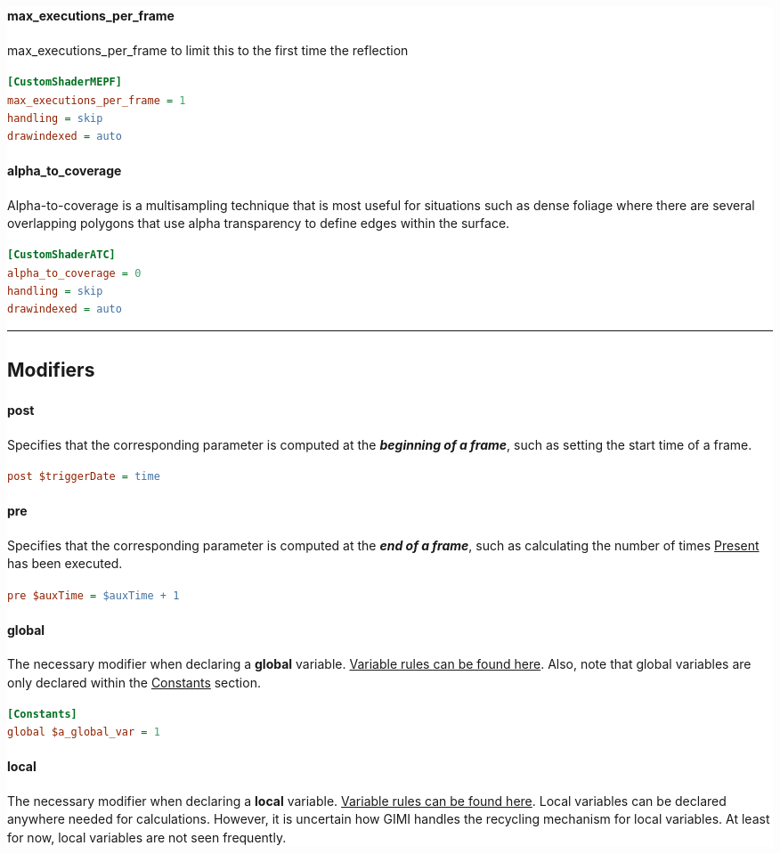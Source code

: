 #### max_executions_per_frame
max_executions_per_frame to limit this to the first time the reflection  
```ini
[CustomShaderMEPF]
max_executions_per_frame = 1
handling = skip
drawindexed = auto
```

#### alpha_to_coverage
Alpha-to-coverage is a multisampling technique that is most useful for situations such as dense foliage where there are several overlapping polygons that use alpha transparency to define edges within the surface.
```ini
[CustomShaderATC]
alpha_to_coverage = 0
handling = skip
drawindexed = auto
```


---

## Modifiers

#### post

Specifies that the corresponding parameter is computed at the ***beginning of a frame***, such as setting the start time of a frame.
```ini
post $triggerDate = time
```

#### pre

Specifies that the corresponding parameter is computed at the ***end of a frame***, such as calculating the number of times [Present](#present) has been executed.
```ini
pre $auxTime = $auxTime + 1
```

#### global

The necessary modifier when declaring a **global** variable. [Variable rules can be found here](#variable).
Also, note that global variables are only declared within the [Constants](#constants) section.

```ini
[Constants]
global $a_global_var = 1
```

#### local

The necessary modifier when declaring a **local** variable. [Variable rules can be found here](#variable).
Local variables can be declared anywhere needed for calculations. However, it is uncertain how GIMI handles the recycling mechanism for local variables. At least for now, local variables are not seen frequently.
